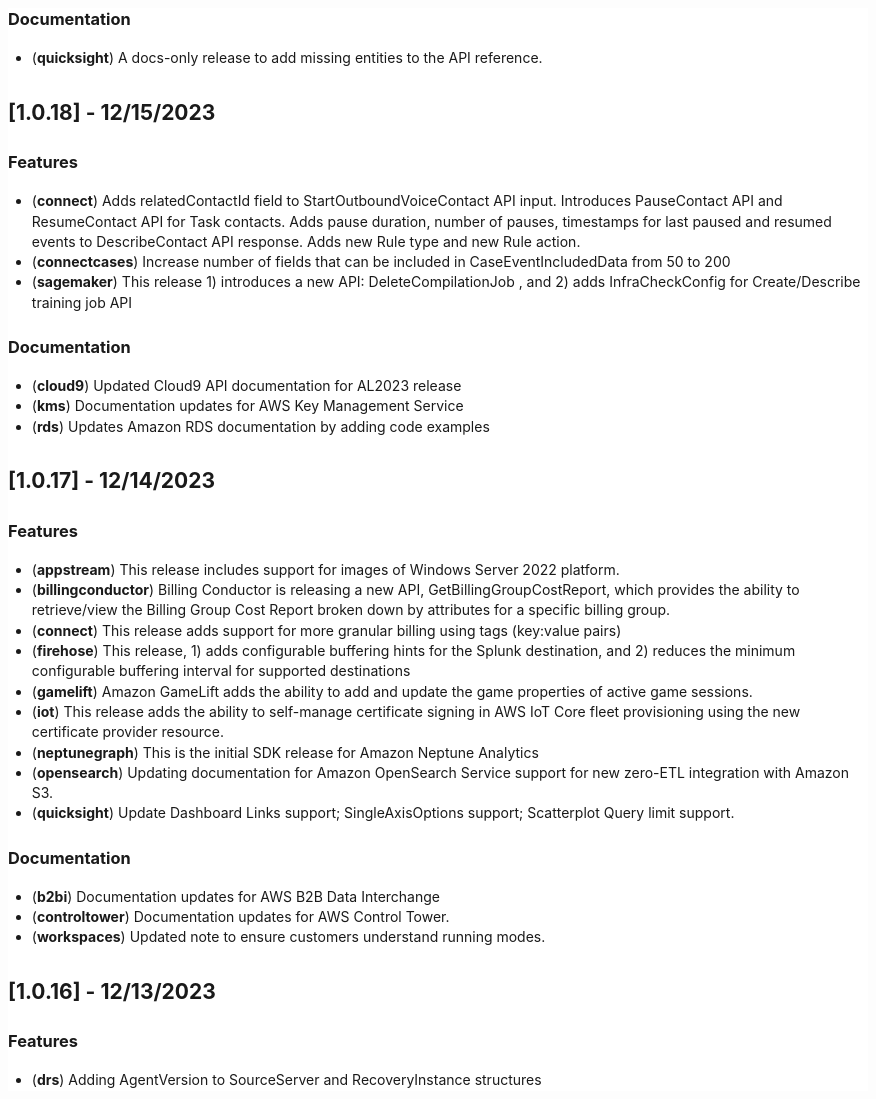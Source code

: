 ### Documentation
* (**quicksight**) A docs-only release to add missing entities to the API reference.

## [1.0.18] - 12/15/2023

### Features
* (**connect**) Adds relatedContactId field to StartOutboundVoiceContact API input. Introduces PauseContact API and ResumeContact API for Task contacts. Adds pause duration, number of pauses, timestamps for last paused and resumed events to DescribeContact API response. Adds new Rule type and new Rule action.
* (**connectcases**) Increase number of fields that can be included in CaseEventIncludedData from 50 to 200
* (**sagemaker**) This release 1) introduces a new API: DeleteCompilationJob , and 2) adds InfraCheckConfig for Create/Describe training job API

### Documentation
* (**cloud9**) Updated Cloud9 API documentation for AL2023 release
* (**kms**) Documentation updates for AWS Key Management Service
* (**rds**) Updates Amazon RDS documentation by adding code examples

## [1.0.17] - 12/14/2023

### Features
* (**appstream**) This release includes support for images of Windows Server 2022 platform.
* (**billingconductor**) Billing Conductor is releasing a new API, GetBillingGroupCostReport, which provides the ability to retrieve/view the Billing Group Cost Report broken down by attributes for a specific billing group.
* (**connect**) This release adds support for more granular billing using tags (key:value pairs)
* (**firehose**) This release, 1) adds configurable buffering hints for the Splunk destination, and 2) reduces the minimum configurable buffering interval for supported destinations
* (**gamelift**) Amazon GameLift adds the ability to add and update the game properties of active game sessions.
* (**iot**) This release adds the ability to self-manage certificate signing in AWS IoT Core fleet provisioning using the new certificate provider resource.
* (**neptunegraph**) This is the initial SDK release for Amazon Neptune Analytics
* (**opensearch**) Updating documentation for Amazon OpenSearch Service support for new zero-ETL integration with Amazon S3.
* (**quicksight**) Update Dashboard Links support; SingleAxisOptions support; Scatterplot Query limit support.

### Documentation
* (**b2bi**) Documentation updates for AWS B2B Data Interchange
* (**controltower**) Documentation updates for AWS Control Tower.
* (**workspaces**) Updated note to ensure customers understand running modes.

## [1.0.16] - 12/13/2023

### Features
* (**drs**) Adding AgentVersion to SourceServer and RecoveryInstance structures
